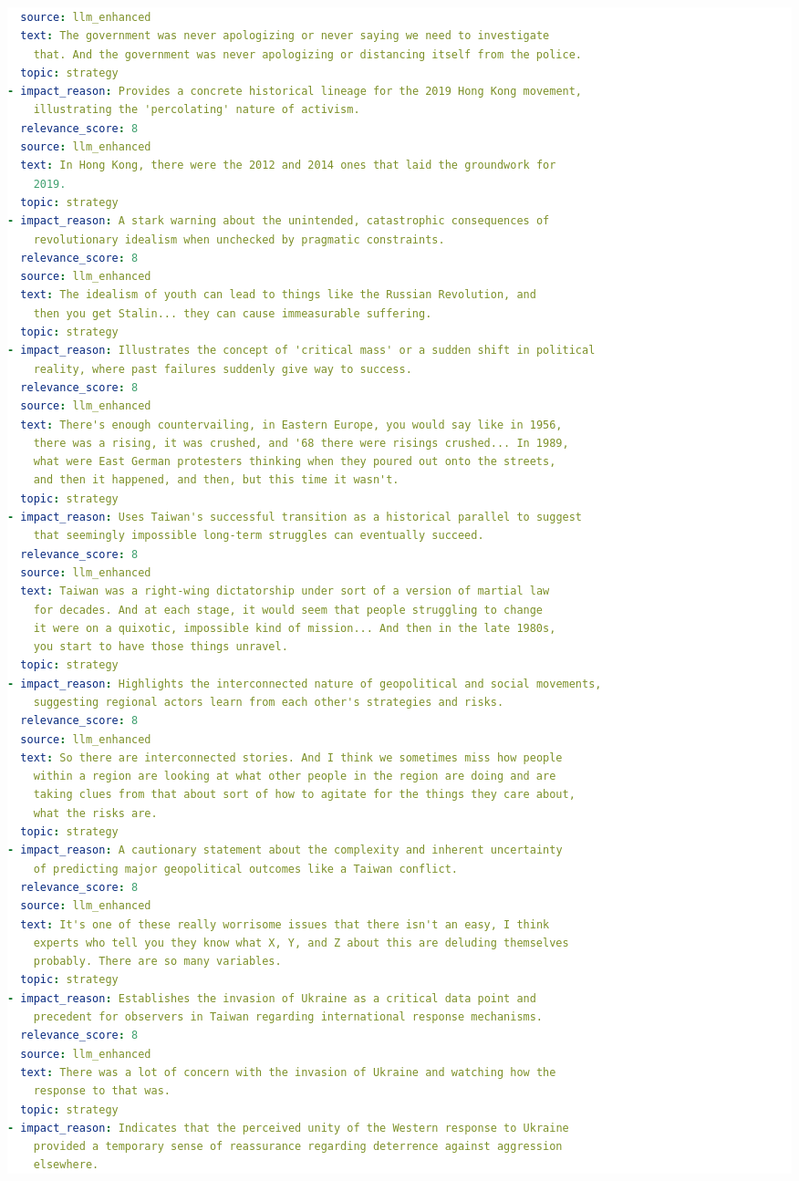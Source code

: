```yaml
  source: llm_enhanced
  text: The government was never apologizing or never saying we need to investigate
    that. And the government was never apologizing or distancing itself from the police.
  topic: strategy
- impact_reason: Provides a concrete historical lineage for the 2019 Hong Kong movement,
    illustrating the 'percolating' nature of activism.
  relevance_score: 8
  source: llm_enhanced
  text: In Hong Kong, there were the 2012 and 2014 ones that laid the groundwork for
    2019.
  topic: strategy
- impact_reason: A stark warning about the unintended, catastrophic consequences of
    revolutionary idealism when unchecked by pragmatic constraints.
  relevance_score: 8
  source: llm_enhanced
  text: The idealism of youth can lead to things like the Russian Revolution, and
    then you get Stalin... they can cause immeasurable suffering.
  topic: strategy
- impact_reason: Illustrates the concept of 'critical mass' or a sudden shift in political
    reality, where past failures suddenly give way to success.
  relevance_score: 8
  source: llm_enhanced
  text: There's enough countervailing, in Eastern Europe, you would say like in 1956,
    there was a rising, it was crushed, and '68 there were risings crushed... In 1989,
    what were East German protesters thinking when they poured out onto the streets,
    and then it happened, and then, but this time it wasn't.
  topic: strategy
- impact_reason: Uses Taiwan's successful transition as a historical parallel to suggest
    that seemingly impossible long-term struggles can eventually succeed.
  relevance_score: 8
  source: llm_enhanced
  text: Taiwan was a right-wing dictatorship under sort of a version of martial law
    for decades. And at each stage, it would seem that people struggling to change
    it were on a quixotic, impossible kind of mission... And then in the late 1980s,
    you start to have those things unravel.
  topic: strategy
- impact_reason: Highlights the interconnected nature of geopolitical and social movements,
    suggesting regional actors learn from each other's strategies and risks.
  relevance_score: 8
  source: llm_enhanced
  text: So there are interconnected stories. And I think we sometimes miss how people
    within a region are looking at what other people in the region are doing and are
    taking clues from that about sort of how to agitate for the things they care about,
    what the risks are.
  topic: strategy
- impact_reason: A cautionary statement about the complexity and inherent uncertainty
    of predicting major geopolitical outcomes like a Taiwan conflict.
  relevance_score: 8
  source: llm_enhanced
  text: It's one of these really worrisome issues that there isn't an easy, I think
    experts who tell you they know what X, Y, and Z about this are deluding themselves
    probably. There are so many variables.
  topic: strategy
- impact_reason: Establishes the invasion of Ukraine as a critical data point and
    precedent for observers in Taiwan regarding international response mechanisms.
  relevance_score: 8
  source: llm_enhanced
  text: There was a lot of concern with the invasion of Ukraine and watching how the
    response to that was.
  topic: strategy
- impact_reason: Indicates that the perceived unity of the Western response to Ukraine
    provided a temporary sense of reassurance regarding deterrence against aggression
    elsewhere.
```